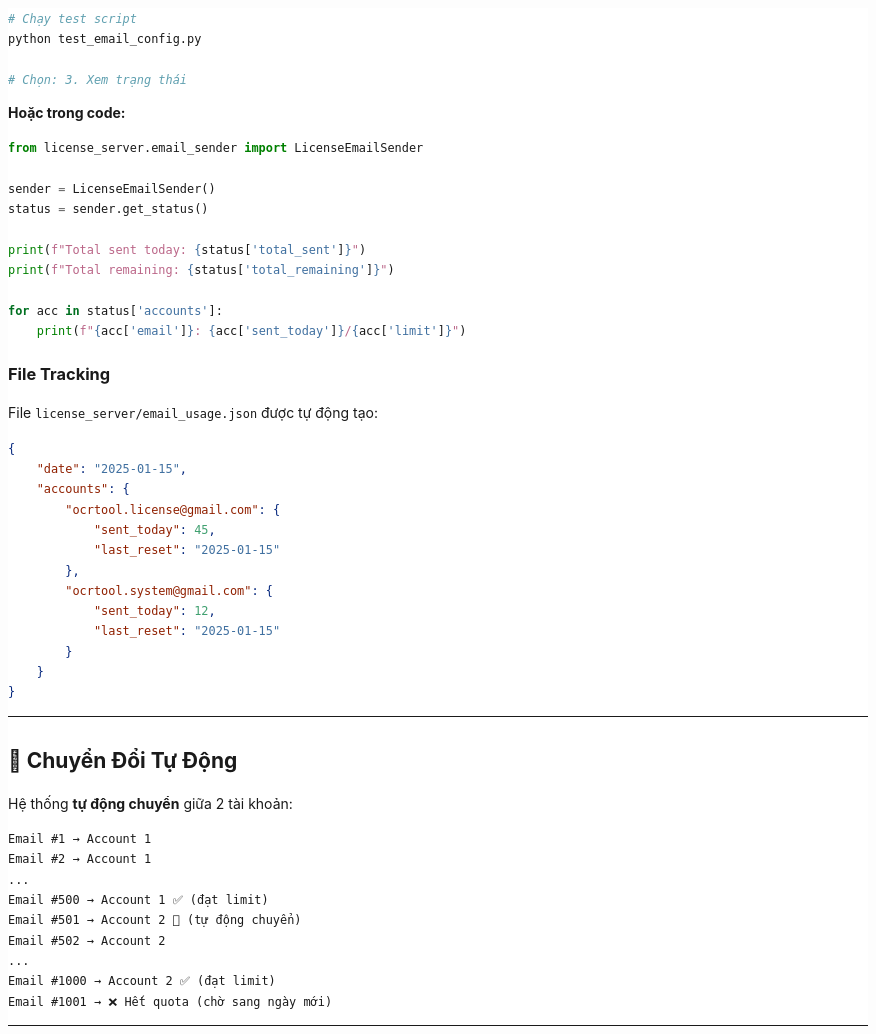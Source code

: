 ```bash
# Chạy test script
python test_email_config.py

# Chọn: 3. Xem trạng thái
```

**Hoặc trong code:**

```python
from license_server.email_sender import LicenseEmailSender

sender = LicenseEmailSender()
status = sender.get_status()

print(f"Total sent today: {status['total_sent']}")
print(f"Total remaining: {status['total_remaining']}")

for acc in status['accounts']:
    print(f"{acc['email']}: {acc['sent_today']}/{acc['limit']}")
```

### **File Tracking**

File `license_server/email_usage.json` được tự động tạo:

```json
{
    "date": "2025-01-15",
    "accounts": {
        "ocrtool.license@gmail.com": {
            "sent_today": 45,
            "last_reset": "2025-01-15"
        },
        "ocrtool.system@gmail.com": {
            "sent_today": 12,
            "last_reset": "2025-01-15"
        }
    }
}
```

---

## 🔄 Chuyển Đổi Tự Động

Hệ thống **tự động chuyển** giữa 2 tài khoản:

```
Email #1 → Account 1
Email #2 → Account 1
...
Email #500 → Account 1 ✅ (đạt limit)
Email #501 → Account 2 🔄 (tự động chuyển)
Email #502 → Account 2
...
Email #1000 → Account 2 ✅ (đạt limit)
Email #1001 → ❌ Hết quota (chờ sang ngày mới)
```

---